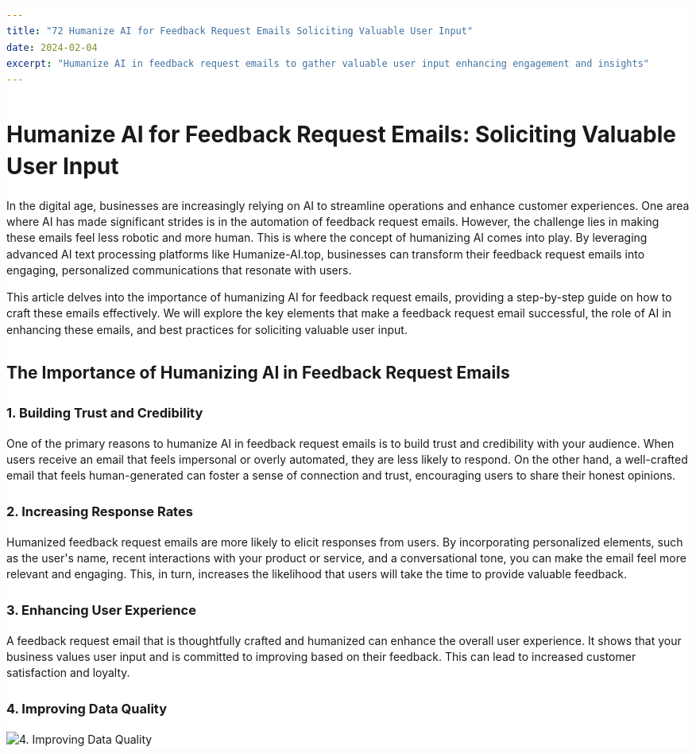 ```yaml
---
title: "72 Humanize AI for Feedback Request Emails Soliciting Valuable User Input"
date: 2024-02-04
excerpt: "Humanize AI in feedback request emails to gather valuable user input enhancing engagement and insights"
---
```


# Humanize AI for Feedback Request Emails: Soliciting Valuable User Input

In the digital age, businesses are increasingly relying on AI to streamline operations and enhance customer experiences. One area where AI has made significant strides is in the automation of feedback request emails. However, the challenge lies in making these emails feel less robotic and more human. This is where the concept of humanizing AI comes into play. By leveraging advanced AI text processing platforms like Humanize-AI.top, businesses can transform their feedback request emails into engaging, personalized communications that resonate with users.

This article delves into the importance of humanizing AI for feedback request emails, providing a step-by-step guide on how to craft these emails effectively. We will explore the key elements that make a feedback request email successful, the role of AI in enhancing these emails, and best practices for soliciting valuable user input.

## The Importance of Humanizing AI in Feedback Request Emails

### 1. **Building Trust and Credibility**

One of the primary reasons to humanize AI in feedback request emails is to build trust and credibility with your audience. When users receive an email that feels impersonal or overly automated, they are less likely to respond. On the other hand, a well-crafted email that feels human-generated can foster a sense of connection and trust, encouraging users to share their honest opinions.

### 2. **Increasing Response Rates**

Humanized feedback request emails are more likely to elicit responses from users. By incorporating personalized elements, such as the user's name, recent interactions with your product or service, and a conversational tone, you can make the email feel more relevant and engaging. This, in turn, increases the likelihood that users will take the time to provide valuable feedback.

### 3. **Enhancing User Experience**

A feedback request email that is thoughtfully crafted and humanized can enhance the overall user experience. It shows that your business values user input and is committed to improving based on their feedback. This can lead to increased customer satisfaction and loyalty.

### 4. **Improving Data Quality**

![4. **Improving Data Quality**](/images/07.jpeg)
